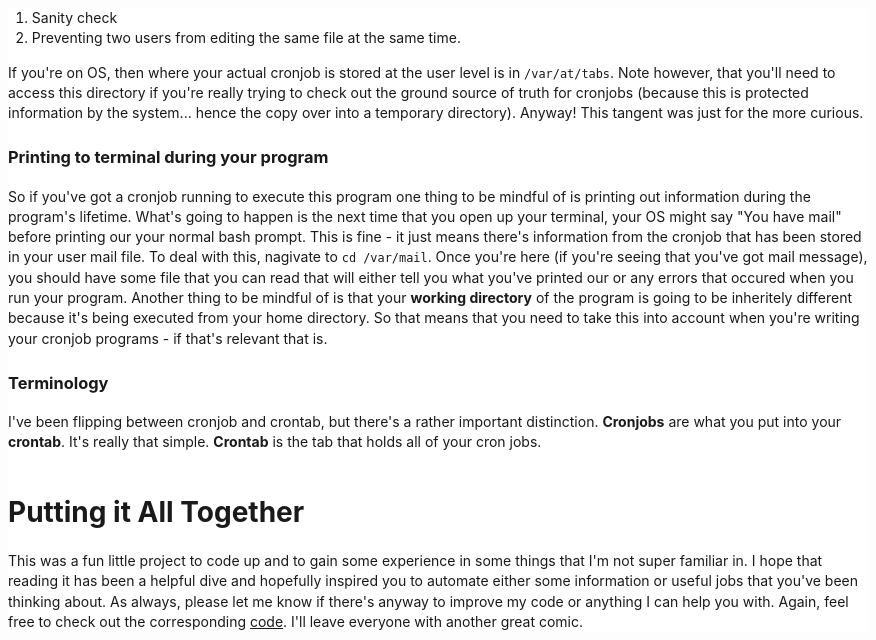1. Sanity check 
2. Preventing two users from editing the same file at the same time. 

If you're on OS, then where your actual cronjob is stored at the user level is in `/var/at/tabs`. Note however, that you'll need to access this directory if you're really trying to check out the ground source of truth for cronjobs (because this is protected information by the system... hence the copy over into a temporary directory). Anyway! This tangent was just for the more curious. 

### Printing to terminal during your program
So if you've got a cronjob running to execute this program one thing to be mindful of is printing out information during the program's lifetime. What's going to happen is the next time that you open up your terminal, your OS might say "You have mail" before printing our your normal bash prompt. This is fine - it just means there's information from the cronjob that has been stored in your user mail file. To deal with this, nagivate to `cd /var/mail`. Once you're here (if you're seeing that you've got mail message), you should have some file that you can read that will either tell you what you've printed our or any errors that occured when you run your program. Another thing to be mindful of is that your **working directory** of the program is going to be inheritely different because it's being executed from your home directory. So that means that you need to take this into account when you're writing your cronjob programs - if that's relevant that is. 

### Terminology
I've been flipping between cronjob and crontab, but there's a rather important distinction. **Cronjobs** are what you put into your **crontab**. It's really that simple. **Crontab** is the tab that holds all of your cron jobs.


Putting it All Together 
=======================
This was a fun little project to code up and to gain some experience in some things that I'm not super familiar in. I hope that reading it has been a helpful dive and hopefully inspired you to automate either some information or useful jobs that you've been thinking about. As always, please let me know if there's anyway to improve my code or anything I can help you with. Again, feel free to check out the corresponding [code]. I'll leave everyone with another great comic. 


[comment]: <> (Bibliography)
[will]: https://www.linkedin.com/in/joseph-willcox-will-jaroszewicz-27313466
[bt]: https://www.belvederetrading.com
[cmc]: https://www.coinmarketcap.com
[cron]: https://www.nncron.ru/help/EN/working/cron-format.htm
[twilio]: https://www.twilio.com/
[twilioapi]: https://www.twilio.com/docs/api
[code]: https://github.com/johnlarkin1/crypto-notifications